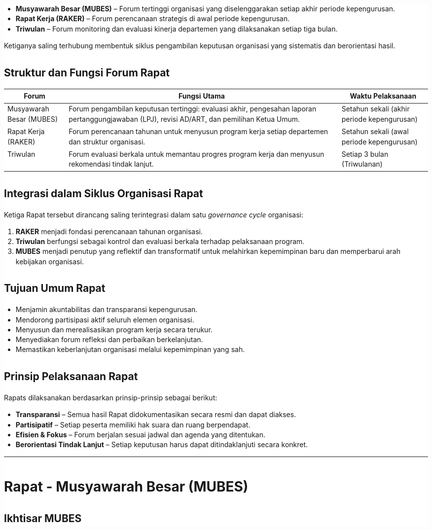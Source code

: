- **Musyawarah Besar (MUBES)** – Forum tertinggi organisasi yang diselenggarakan setiap akhir periode kepengurusan.
- **Rapat Kerja (RAKER)** – Forum perencanaan strategis di awal periode kepengurusan.
- **Triwulan** – Forum monitoring dan evaluasi kinerja departemen yang dilaksanakan setiap tiga bulan.

Ketiganya saling terhubung membentuk siklus pengambilan keputusan organisasi yang sistematis dan berorientasi hasil.

## Struktur dan Fungsi Forum Rapat

| Forum                   | Fungsi Utama                                                                 | Waktu Pelaksanaan                           |
|-------------------------|------------------------------------------------------------------------------|--------------------------------------------|
| Musyawarah Besar (MUBES) | Forum pengambilan keputusan tertinggi: evaluasi akhir, pengesahan laporan pertanggungjawaban (LPJ), revisi AD/ART, dan pemilihan Ketua Umum. | Setahun sekali (akhir periode kepengurusan) |
| Rapat Kerja (RAKER)      | Forum perencanaan tahunan untuk menyusun program kerja setiap departemen dan struktur organisasi. | Setahun sekali (awal periode kepengurusan)  |
| Triwulan                | Forum evaluasi berkala untuk memantau progres program kerja dan menyusun rekomendasi tindak lanjut. | Setiap 3 bulan (Triwulanan)                |

## Integrasi dalam Siklus Organisasi Rapat

Ketiga Rapat tersebut dirancang saling terintegrasi dalam satu *governance cycle* organisasi:

1. **RAKER** menjadi fondasi perencanaan tahunan organisasi.
2. **Triwulan** berfungsi sebagai kontrol dan evaluasi berkala terhadap pelaksanaan program.
3. **MUBES** menjadi penutup yang reflektif dan transformatif untuk melahirkan kepemimpinan baru dan memperbarui arah kebijakan organisasi.

## Tujuan Umum Rapat

- Menjamin akuntabilitas dan transparansi kepengurusan.
- Mendorong partisipasi aktif seluruh elemen organisasi.
- Menyusun dan merealisasikan program kerja secara terukur.
- Menyediakan forum refleksi dan perbaikan berkelanjutan.
- Memastikan keberlanjutan organisasi melalui kepemimpinan yang sah.

## Prinsip Pelaksanaan Rapat

Rapats dilaksanakan berdasarkan prinsip-prinsip sebagai berikut:

- **Transparansi** – Semua hasil Rapat didokumentasikan secara resmi dan dapat diakses.
- **Partisipatif** – Setiap peserta memiliki hak suara dan ruang berpendapat.
- **Efisien & Fokus** – Forum berjalan sesuai jadwal dan agenda yang ditentukan.
- **Berorientasi Tindak Lanjut** – Setiap keputusan harus dapat ditindaklanjuti secara konkret.

---

# Rapat - Musyawarah Besar (MUBES)

## Ikhtisar MUBES
